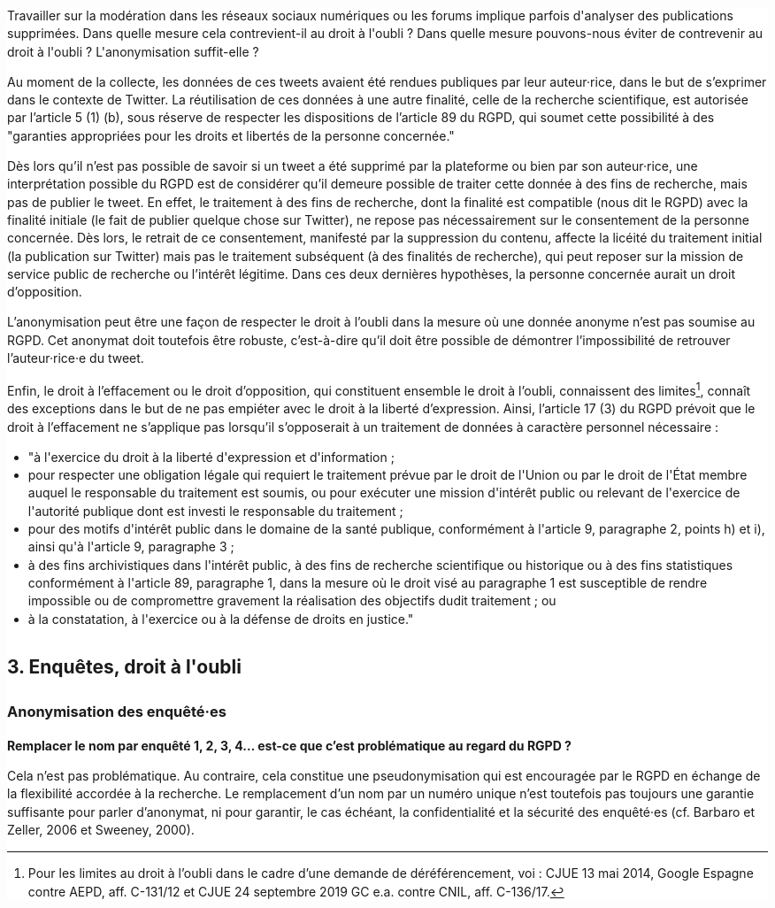 Travailler sur la modération dans les réseaux sociaux numériques ou les forums implique parfois d'analyser des publications supprimées. Dans quelle mesure cela contrevient-il au droit à l'oubli ? Dans quelle mesure pouvons-nous éviter de contrevenir au droit à l'oubli ? L'anonymisation suffit-elle ?

Au moment de la collecte, les données de ces tweets avaient été rendues publiques par leur auteur·rice, dans le but de s’exprimer dans le contexte de Twitter. La réutilisation de ces données à une autre finalité, celle de la recherche scientifique, est autorisée par l’article 5 (1) (b), sous réserve de respecter les dispositions de l’article 89 du RGPD, qui soumet cette possibilité à des "garanties appropriées pour les droits et libertés de la personne concernée."

Dès lors qu’il n’est pas possible de savoir si un tweet a été supprimé par la plateforme ou bien par son auteur·rice, une interprétation possible du RGPD est de considérer qu’il demeure possible de traiter cette donnée à des fins de recherche, mais pas de publier le tweet. En effet, le traitement à des fins de recherche, dont la finalité est compatible (nous dit le RGPD) avec la finalité initiale (le fait de publier quelque chose sur Twitter), ne repose pas nécessairement sur le consentement de la personne concernée. Dès lors, le retrait de ce consentement, manifesté par la suppression du contenu, affecte la licéité du traitement initial (la publication sur Twitter) mais pas le traitement subséquent (à des finalités de recherche), qui peut reposer sur la mission de service public de recherche ou l’intérêt légitime. Dans ces deux dernières hypothèses, la personne concernée aurait un droit d’opposition.

L’anonymisation peut être une façon de respecter le droit à l’oubli dans la mesure où une donnée anonyme n’est pas soumise au RGPD. Cet anonymat doit toutefois être robuste, c’est-à-dire qu’il doit être possible de démontrer l’impossibilité de retrouver l’auteur·rice·e du tweet.

Enfin, le droit à l’effacement ou le droit d’opposition, qui constituent ensemble le droit à l’oubli, connaissent des limites[^5], connaît des exceptions dans le but de ne pas empiéter avec le droit à la liberté d’expression. Ainsi, l’article 17 (3) du RGPD prévoit que le droit à l’effacement ne s’applique pas lorsqu’il s’opposerait à un traitement de données à caractère personnel nécessaire :

- "à l'exercice du droit à la liberté d'expression et d'information ;
- pour respecter une obligation légale qui requiert le traitement prévue par le droit de l'Union ou par le droit de l'État membre auquel le responsable du traitement est soumis, ou pour exécuter une mission d'intérêt public ou relevant de l'exercice de l'autorité publique dont est investi le responsable du traitement ;
- pour des motifs d'intérêt public dans le domaine de la santé publique, conformément à l'article 9, paragraphe 2, points h) et i), ainsi qu'à l'article 9, paragraphe 3 ;
- à des fins archivistiques dans l'intérêt public, à des fins de recherche scientifique ou historique ou à des fins statistiques conformément à l'article 89, paragraphe 1, dans la mesure où le droit visé au paragraphe 1 est susceptible de rendre impossible ou de compromettre gravement la réalisation des objectifs dudit traitement ; ou
- à la constatation, à l'exercice ou à la défense de droits en justice."

[^5]: Pour les limites au droit à l’oubli dans le cadre d’une demande de déréférencement, voi : CJUE 13 mai 2014, Google Espagne contre AEPD, aff. C-131/12 et CJUE 24 septembre 2019 GC e.a. contre CNIL, aff. C-136/17.

## 3. Enquêtes, droit à l'oubli

### Anonymisation des enquêté·es

**Remplacer le nom par enquêté 1, 2, 3, 4… est-ce que c’est problématique au regard du RGPD ?**

Cela n’est pas problématique. Au contraire, cela constitue une pseudonymisation qui est encouragée par le RGPD en échange de la flexibilité accordée à la recherche. Le remplacement d’un nom par un numéro unique n’est toutefois pas toujours une garantie suffisante pour parler d’anonymat, ni pour garantir, le cas échéant, la confidentialité et la sécurité des enquêté·es (cf. Barbaro et Zeller, 2006 et Sweeney, 2000).


[^1]: C. Cass. 2e ch. civile, 10 mars 2004, n°01-15.322.
[^2]: C. Cass., 1ère ch. civile, 5 avril 2012, n°11-15328.
[^3]: C. Cass., 1ère ch. civile, 31 octobre 2012, n° 11-26.941.
[^4]: C. Cass., chambre commerciale, 25 juin 2013, pourvoi n°12-17037
[^6]: INSHS, 2019 : <https://www.inshs.cnrs.fr/sites/institut_inshs/files/pdf/guide-rgpd_2.pdf>
[^7]: CNIL, non daté : <https://www.cnil.fr/sites/default/files/atoms/files/cnil_guide_securite_personnelle.pdf>
[^8]: CJUE 20 décembre 2017, Peter Nowak contre Data Protection Commissioner, Aff. C-434/16,
[^9]: CJUE 10 juillet 2018, Jehovan Todistajat, Aff. C-25/17
[^10]: CJUE 10 juillet 2018, Jehovan Todistajat, Aff. C-25/17, pt. 60.
